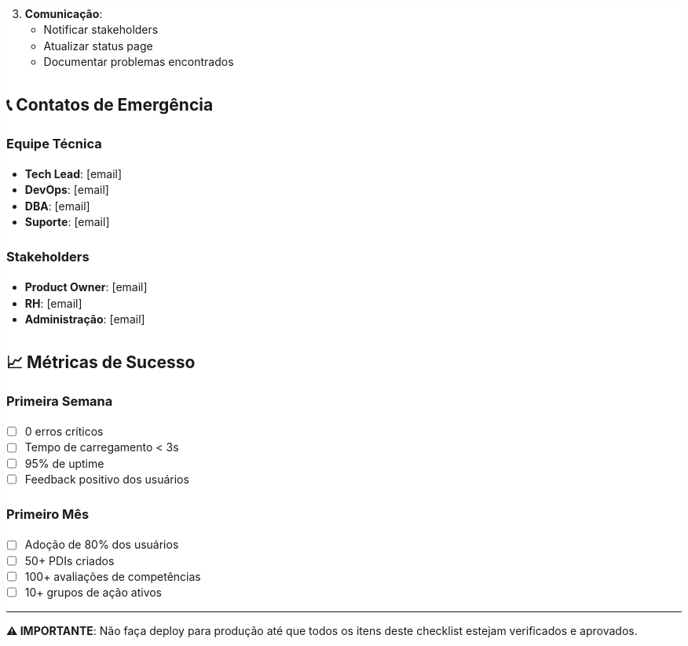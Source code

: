 3. **Comunicação**:
   - Notificar stakeholders
   - Atualizar status page
   - Documentar problemas encontrados

## 📞 Contatos de Emergência

### Equipe Técnica
- **Tech Lead**: [email]
- **DevOps**: [email]
- **DBA**: [email]
- **Suporte**: [email]

### Stakeholders
- **Product Owner**: [email]
- **RH**: [email]
- **Administração**: [email]

## 📈 Métricas de Sucesso

### Primeira Semana
- [ ] 0 erros críticos
- [ ] Tempo de carregamento < 3s
- [ ] 95% de uptime
- [ ] Feedback positivo dos usuários

### Primeiro Mês
- [ ] Adoção de 80% dos usuários
- [ ] 50+ PDIs criados
- [ ] 100+ avaliações de competências
- [ ] 10+ grupos de ação ativos

---

**⚠️ IMPORTANTE**: Não faça deploy para produção até que todos os itens deste checklist estejam verificados e aprovados.